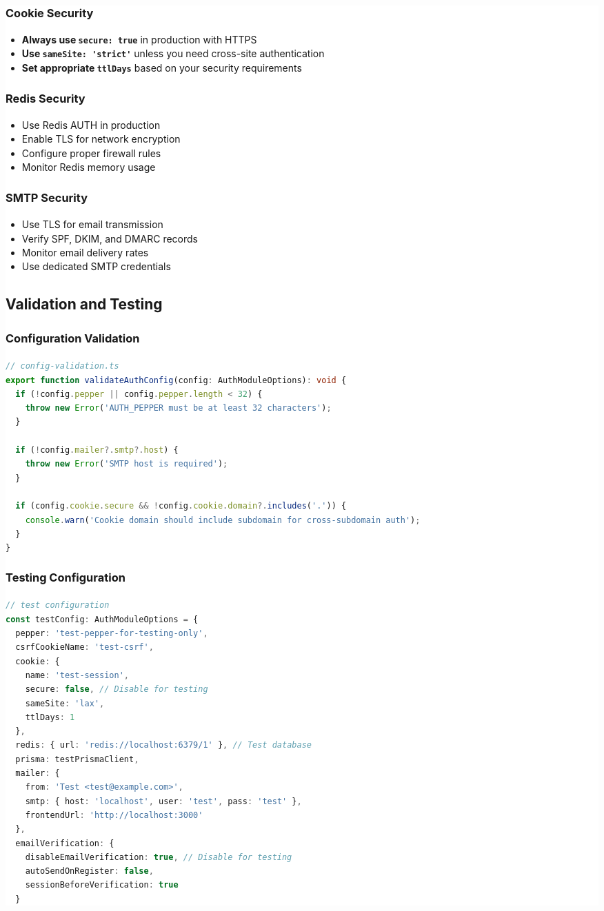 ### Cookie Security
- **Always use `secure: true`** in production with HTTPS
- **Use `sameSite: 'strict'`** unless you need cross-site authentication
- **Set appropriate `ttlDays`** based on your security requirements

### Redis Security
- Use Redis AUTH in production
- Enable TLS for network encryption
- Configure proper firewall rules
- Monitor Redis memory usage

### SMTP Security
- Use TLS for email transmission
- Verify SPF, DKIM, and DMARC records
- Monitor email delivery rates
- Use dedicated SMTP credentials

## Validation and Testing

### Configuration Validation

```typescript
// config-validation.ts
export function validateAuthConfig(config: AuthModuleOptions): void {
  if (!config.pepper || config.pepper.length < 32) {
    throw new Error('AUTH_PEPPER must be at least 32 characters');
  }

  if (!config.mailer?.smtp?.host) {
    throw new Error('SMTP host is required');
  }

  if (config.cookie.secure && !config.cookie.domain?.includes('.')) {
    console.warn('Cookie domain should include subdomain for cross-subdomain auth');
  }
}
```

### Testing Configuration

```typescript
// test configuration
const testConfig: AuthModuleOptions = {
  pepper: 'test-pepper-for-testing-only',
  csrfCookieName: 'test-csrf',
  cookie: {
    name: 'test-session',
    secure: false, // Disable for testing
    sameSite: 'lax',
    ttlDays: 1
  },
  redis: { url: 'redis://localhost:6379/1' }, // Test database
  prisma: testPrismaClient,
  mailer: {
    from: 'Test <test@example.com>',
    smtp: { host: 'localhost', user: 'test', pass: 'test' },
    frontendUrl: 'http://localhost:3000'
  },
  emailVerification: {
    disableEmailVerification: true, // Disable for testing
    autoSendOnRegister: false,
    sessionBeforeVerification: true
  }
```